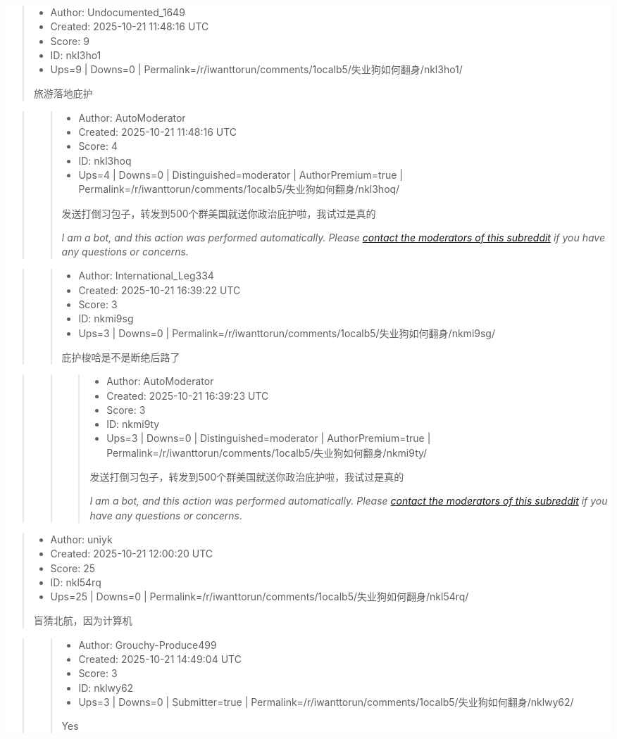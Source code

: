 > - Author: Undocumented_1649
> - Created: 2025-10-21 11:48:16 UTC
> - Score: 9
> - ID: nkl3ho1
> - Ups=9 | Downs=0 | Permalink=/r/iwanttorun/comments/1ocalb5/失业狗如何翻身/nkl3ho1/
>
> 旅游落地庇护

>> - Author: AutoModerator
>> - Created: 2025-10-21 11:48:16 UTC
>> - Score: 4
>> - ID: nkl3hoq
>> - Ups=4 | Downs=0 | Distinguished=moderator | AuthorPremium=true | Permalink=/r/iwanttorun/comments/1ocalb5/失业狗如何翻身/nkl3hoq/
>>
>> 发送打倒习包子，转发到500个群美国就送你政治庇护啦，我试过是真的
>> 
>> *I am a bot, and this action was performed automatically. Please [contact the moderators of this subreddit](/message/compose/?to=/r/iwanttorun) if you have any questions or concerns.*

>> - Author: International_Leg334
>> - Created: 2025-10-21 16:39:22 UTC
>> - Score: 3
>> - ID: nkmi9sg
>> - Ups=3 | Downs=0 | Permalink=/r/iwanttorun/comments/1ocalb5/失业狗如何翻身/nkmi9sg/
>>
>> 庇护梭哈是不是断绝后路了

>>> - Author: AutoModerator
>>> - Created: 2025-10-21 16:39:23 UTC
>>> - Score: 3
>>> - ID: nkmi9ty
>>> - Ups=3 | Downs=0 | Distinguished=moderator | AuthorPremium=true | Permalink=/r/iwanttorun/comments/1ocalb5/失业狗如何翻身/nkmi9ty/
>>>
>>> 发送打倒习包子，转发到500个群美国就送你政治庇护啦，我试过是真的
>>> 
>>> *I am a bot, and this action was performed automatically. Please [contact the moderators of this subreddit](/message/compose/?to=/r/iwanttorun) if you have any questions or concerns.*

> - Author: uniyk
> - Created: 2025-10-21 12:00:20 UTC
> - Score: 25
> - ID: nkl54rq
> - Ups=25 | Downs=0 | Permalink=/r/iwanttorun/comments/1ocalb5/失业狗如何翻身/nkl54rq/
>
> 盲猜北航，因为计算机

>> - Author: Grouchy-Produce499
>> - Created: 2025-10-21 14:49:04 UTC
>> - Score: 3
>> - ID: nklwy62
>> - Ups=3 | Downs=0 | Submitter=true | Permalink=/r/iwanttorun/comments/1ocalb5/失业狗如何翻身/nklwy62/
>>
>> Yes
